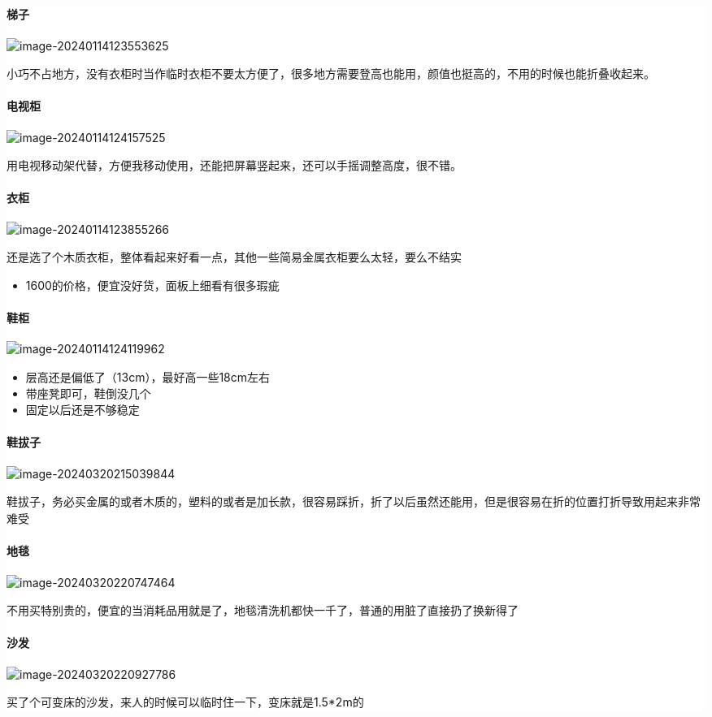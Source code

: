 

#### 梯子

![image-20240114123553625](https://img.elmagnifico.tech/static/upload/elmagnifico/202401141235685.png)

小巧不占地方，没有衣柜时当作临时衣柜不要太方便了，很多地方需要登高也能用，颜值也挺高的，不用的时候也能折叠收起来。



#### 电视柜

![image-20240114124157525](https://img.elmagnifico.tech/static/upload/elmagnifico/202401141241570.png)

用电视移动架代替，方便我移动使用，还能把屏幕竖起来，还可以手摇调整高度，很不错。



#### 衣柜

![image-20240114123855266](https://img.elmagnifico.tech/static/upload/elmagnifico/202401141238308.png)

还是选了个木质衣柜，整体看起来好看一点，其他一些简易金属衣柜要么太轻，要么不结实

- 1600的价格，便宜没好货，面板上细看有很多瑕疵



#### 鞋柜

![image-20240114124119962](https://img.elmagnifico.tech/static/upload/elmagnifico/202401141241023.png)

- 层高还是偏低了（13cm），最好高一些18cm左右
- 带座凳即可，鞋倒没几个
- 固定以后还是不够稳定



#### 鞋拔子

![image-20240320215039844](https://img.elmagnifico.tech/static/upload/elmagnifico/202403202150894.png)

鞋拔子，务必买金属的或者木质的，塑料的或者是加长款，很容易踩折，折了以后虽然还能用，但是很容易在折的位置打折导致用起来非常难受



#### 地毯

![image-20240320220747464](https://img.elmagnifico.tech/static/upload/elmagnifico/202403202207535.png)

不用买特别贵的，便宜的当消耗品用就是了，地毯清洗机都快一千了，普通的用脏了直接扔了换新得了



#### 沙发

![image-20240320220927786](https://img.elmagnifico.tech/static/upload/elmagnifico/202403202209878.png)

买了个可变床的沙发，来人的时候可以临时住一下，变床就是1.5*2m的
